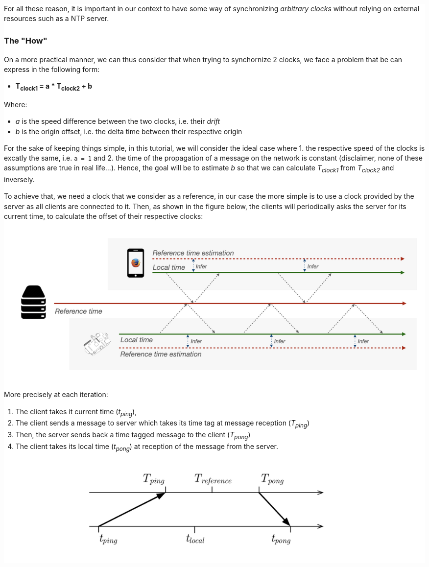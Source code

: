For all these reason, it is important in our context to have some way of synchronizing _arbitrary clocks_ without relying on external resources such as a NTP server.

### The "How"

On a more practical manner, we can thus consider that when trying to synchornize 2 clocks, we face a problem that be can express in the following form:

- **T<sub>clock1</sub> = a * T<sub>clock2</sub> + b**

Where:
- _a_ is the speed difference between the two clocks, i.e. their _drift_
- _b_ is the origin offset, i.e. the delta time between their respective origin

For the sake of keeping things simple, in this tutorial, we will consider the ideal case where 1. the respective speed of the clocks is excatly the same, i.e. `a = 1` and 2. the time of the propagation of a message on the network is constant (disclaimer, none of these assumptions are true in real life...). Hence, the goal will be to estimate _b_ so that we can calculate _T<sub>clock1</sub>_ from _T<sub>clock2</sub>_ and inversely.

To achieve that, we need a clock that we consider as a reference, in our case the more simple is to use a clock provided by the server as all clients are connected to it. Then, as shown in the figure below, the clients will periodically asks the server for its current time, to calculate the offset of their respective clocks:

![sync-process](../assets/tutorials/plugin-sync/sync-process.png)


More precisely at each iteration:
1. The client takes it current time (_t<sub>ping</sub>_), 
2. The client sends a message to server which takes its time tag at message reception (_T<sub>ping</sub>_)
3. Then, the server sends back a time tagged message to the client (_T<sub>pong</sub>_)
4. The client takes its local time (_t<sub>pong</sub>_) at reception of the message from the server.

![ping-pong](../assets/tutorials/plugin-sync/ping-pong.png)
